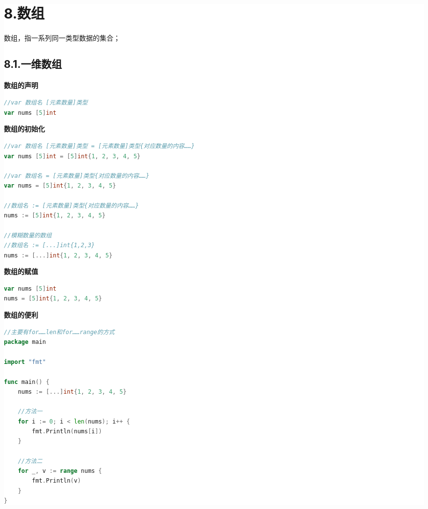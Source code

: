 # 8.数组

数组，指一系列同一类型数据的集合；

## 8.1.一维数组

**数组的声明**

```go
//var 数组名 [元素数量]类型
var nums [5]int
```

**数组的初始化**

```go
//var 数组名 [元素数量]类型 = [元素数量]类型{对应数量的内容……}
var nums [5]int = [5]int{1, 2, 3, 4, 5}

//var 数组名 = [元素数量]类型{对应数量的内容……}
var nums = [5]int{1, 2, 3, 4, 5}

//数组名 := [元素数量]类型{对应数量的内容……}
nums := [5]int{1, 2, 3, 4, 5}

//模糊数量的数组
//数组名 := [...]int{1,2,3}
nums := [...]int{1, 2, 3, 4, 5}
```

**数组的赋值**

```go
var nums [5]int
nums = [5]int{1, 2, 3, 4, 5}
```

**数组的便利**

```go
//主要有for……len和for……range的方式
package main

import "fmt"

func main() {
	nums := [...]int{1, 2, 3, 4, 5}
    
	//方法一
	for i := 0; i < len(nums); i++ {
		fmt.Println(nums[i])
	}

    //方法二
	for _, v := range nums {
		fmt.Println(v)
	}
}
```
